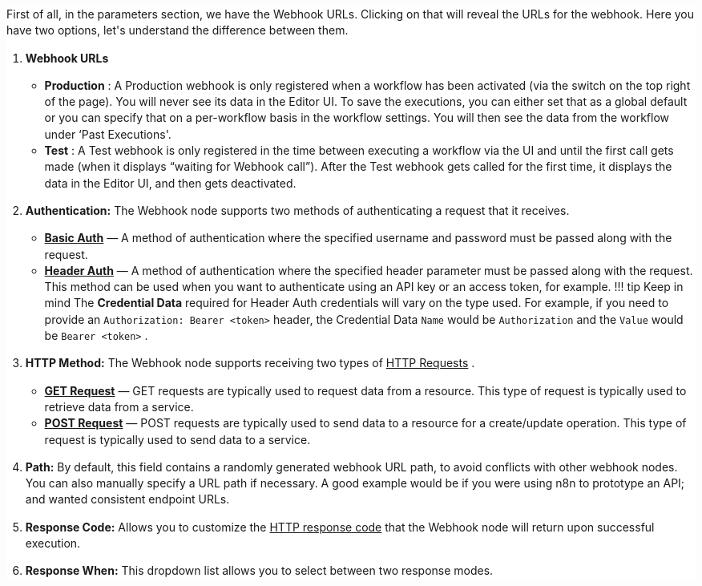 
 First of all, in the parameters section, we have the Webhook URLs. Clicking on that will reveal the URLs for the webhook. Here you have two options, let's understand the difference between them.
 


1. **Webhook URLs** 



	* **Production** 
	 : A Production webhook is only registered when a workflow has been activated (via the switch on the top right of the page). You will never see its data in the Editor UI. To save the executions, you can either set that as a global default or you can specify that on a per-workflow basis in the workflow settings. You will then see the data from the workflow under ‘Past Executions'.
	* **Test** 
	 : A Test webhook is only registered in the time between executing a workflow via the UI and until the first call gets made (when it displays “waiting for Webhook call”). After the Test webhook gets called for the first time, it displays the data in the Editor UI, and then gets deactivated.
2. **Authentication:** 
 The Webhook node supports two methods of authenticating a request that it receives.
 


	* [**Basic Auth**](https://developer.mozilla.org/en-US/docs/Web/HTTP/Authentication)
	 — A method of authentication where the specified username and password must be passed along with the request.
	* [**Header Auth**](https://developer.mozilla.org/en-US/docs/Web/HTTP/Headers/Authorization)
	 — A method of authentication where the specified header parameter must be passed along with the request. This method can be used when you want to authenticate using an API key or an access token, for example.
	 !!! tip Keep in mind
	 The
	 **Credential Data** 
	 required for Header Auth credentials will vary on the type used. For example, if you need to provide an
	 `Authorization: Bearer <token>` 
	 header, the Credential Data
	 `Name` 
	 would be
	 `Authorization` 
	 and the
	 `Value` 
	 would be
	 `Bearer <token>` 
	 .
3. **HTTP Method:** 
 The Webhook node supports receiving two types of
 [HTTP Requests](https://developer.mozilla.org/en-US/docs/Web/HTTP/Methods) 
 .
 


	* [**GET Request**](https://developer.mozilla.org/en-US/docs/Web/HTTP/Methods/GET)
	 — GET requests are typically used to request data from a resource. This type of request is typically used to retrieve data from a service.
	* [**POST Request**](https://developer.mozilla.org/en-US/docs/Web/HTTP/Methods/POST)
	 — POST requests are typically used to send data to a resource for a create/update operation. This type of request is typically used to send data to a service.
4. **Path:** 
 By default, this field contains a randomly generated webhook URL path, to avoid conflicts with other webhook nodes. You can also manually specify a URL path if necessary. A good example would be if you were using n8n to prototype an API; and wanted consistent endpoint URLs.
5. **Response Code:** 
 Allows you to customize the
 [HTTP response code](https://developer.mozilla.org/en-US/docs/Web/HTTP/Status) 
 that the Webhook node will return upon successful execution.
6. **Response When:** 
 This dropdown list allows you to select between two response modes.
 